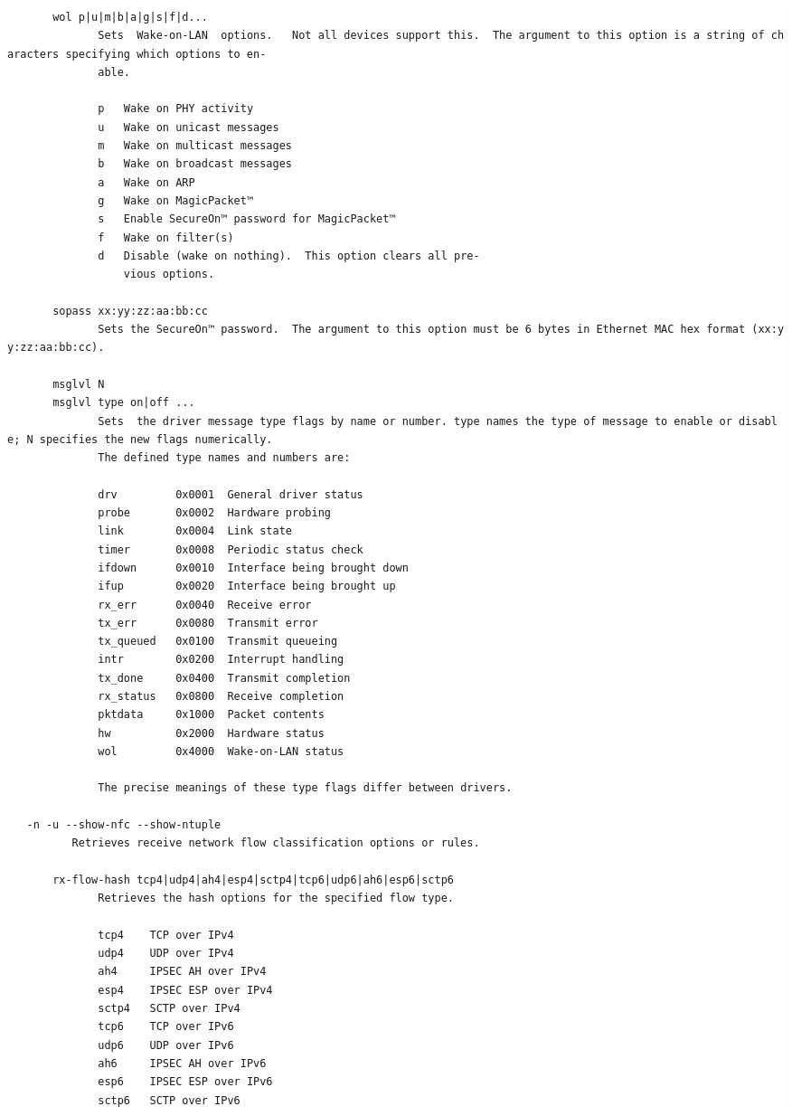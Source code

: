            wol p|u|m|b|a|g|s|f|d...
                  Sets  Wake-on-LAN  options.   Not all devices support this.  The argument to this option is a string of characters specifying which options to en‐
                  able.

                  p   Wake on PHY activity
                  u   Wake on unicast messages
                  m   Wake on multicast messages
                  b   Wake on broadcast messages
                  a   Wake on ARP
                  g   Wake on MagicPacket™
                  s   Enable SecureOn™ password for MagicPacket™
                  f   Wake on filter(s)
                  d   Disable (wake on nothing).  This option clears all pre‐
                      vious options.

           sopass xx:yy:zz:aa:bb:cc
                  Sets the SecureOn™ password.  The argument to this option must be 6 bytes in Ethernet MAC hex format (xx:yy:zz:aa:bb:cc).

           msglvl N
           msglvl type on|off ...
                  Sets  the driver message type flags by name or number. type names the type of message to enable or disable; N specifies the new flags numerically.
                  The defined type names and numbers are:

                  drv         0x0001  General driver status
                  probe       0x0002  Hardware probing
                  link        0x0004  Link state
                  timer       0x0008  Periodic status check
                  ifdown      0x0010  Interface being brought down
                  ifup        0x0020  Interface being brought up
                  rx_err      0x0040  Receive error
                  tx_err      0x0080  Transmit error
                  tx_queued   0x0100  Transmit queueing
                  intr        0x0200  Interrupt handling
                  tx_done     0x0400  Transmit completion
                  rx_status   0x0800  Receive completion
                  pktdata     0x1000  Packet contents
                  hw          0x2000  Hardware status
                  wol         0x4000  Wake-on-LAN status

                  The precise meanings of these type flags differ between drivers.

       -n -u --show-nfc --show-ntuple
              Retrieves receive network flow classification options or rules.

           rx-flow-hash tcp4|udp4|ah4|esp4|sctp4|tcp6|udp6|ah6|esp6|sctp6
                  Retrieves the hash options for the specified flow type.

                  tcp4    TCP over IPv4
                  udp4    UDP over IPv4
                  ah4     IPSEC AH over IPv4
                  esp4    IPSEC ESP over IPv4
                  sctp4   SCTP over IPv4
                  tcp6    TCP over IPv6
                  udp6    UDP over IPv6
                  ah6     IPSEC AH over IPv6
                  esp6    IPSEC ESP over IPv6
                  sctp6   SCTP over IPv6
